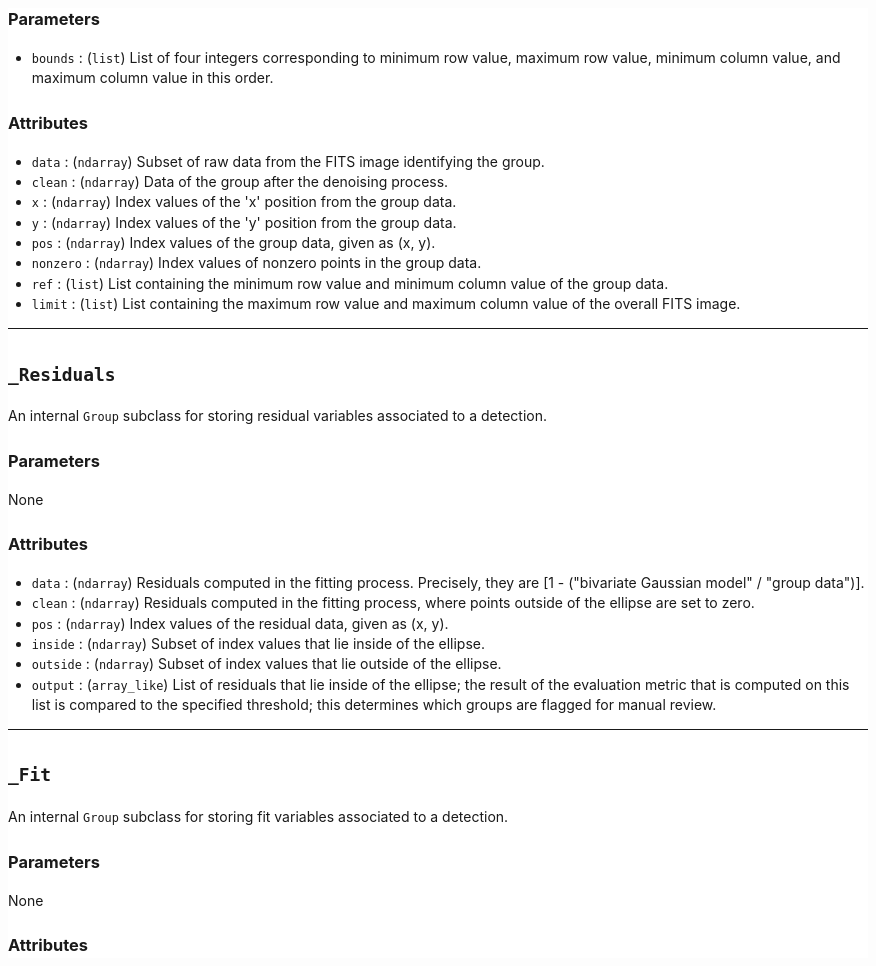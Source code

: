### Parameters

- `bounds` : (`list`) List of four integers corresponding to minimum row value, maximum row value, minimum column value, and maximum column value in this order.

### Attributes

- `data` : (`ndarray`) Subset of raw data from the FITS image identifying the group.            
- `clean` : (`ndarray`) Data of the group after the denoising process.
- `x` : (`ndarray`) Index values of the 'x' position from the group data.
- `y` : (`ndarray`) Index values of the 'y' position from the group data.
- `pos` : (`ndarray`) Index values of the group data, given as (x, y).
- `nonzero` : (`ndarray`) Index values of nonzero points in the group data.
- `ref` : (`list`) List containing the minimum row value and minimum column value of the group data.
- `limit` : (`list`) List containing the maximum row value and maximum column value of the overall FITS image.

---

## `_Residuals`

An internal `Group` subclass for storing residual variables associated to a detection.

### Parameters

None

### Attributes

- `data` : (`ndarray`) Residuals computed in the fitting process. Precisely, they are \[1 - ("bivariate Gaussian model" / "group data")\].
- `clean` : (`ndarray`) Residuals computed in the fitting process, where points outside of the ellipse are set to zero.
- `pos` : (`ndarray`) Index values of the residual data, given as (x, y).
- `inside` : (`ndarray`) Subset of index values that lie inside of the ellipse.
- `outside` : (`ndarray`) Subset of index values that lie outside of the ellipse. 
- `output` : (`array_like`) List of residuals that lie inside of the ellipse; the result of the evaluation metric that is computed on this list is  compared to the specified threshold; this determines which groups are flagged for manual review.

---

## `_Fit`

An internal `Group` subclass for storing fit variables associated to a detection.

### Parameters

None

### Attributes
